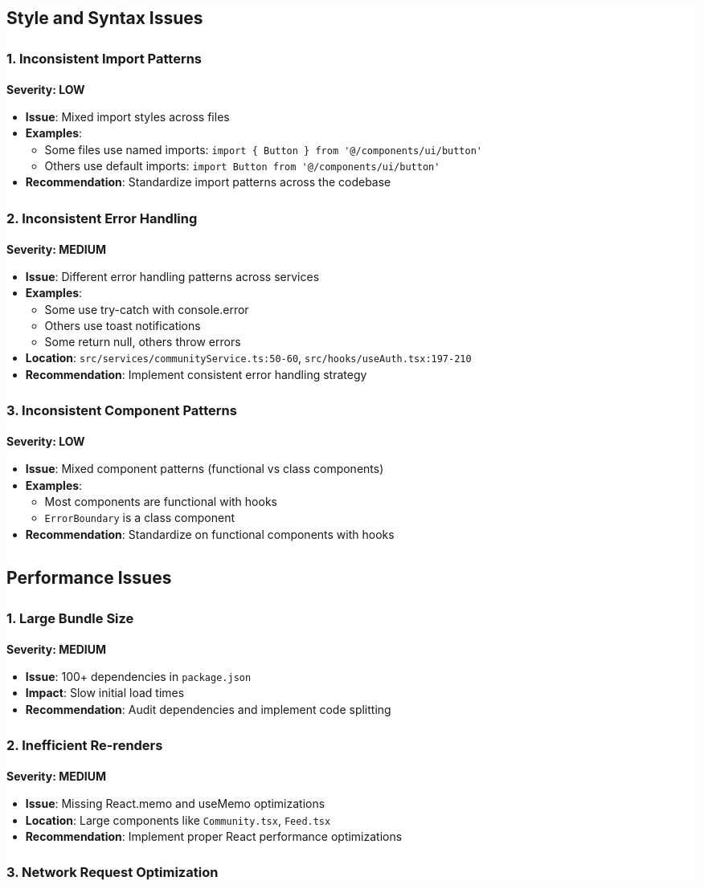 ## Style and Syntax Issues

### 1. Inconsistent Import Patterns

**Severity: LOW**

- **Issue**: Mixed import styles across files
- **Examples**:
  - Some files use named imports: `import { Button } from '@/components/ui/button'`
  - Others use default imports: `import Button from '@/components/ui/button'`
- **Recommendation**: Standardize import patterns across the codebase

### 2. Inconsistent Error Handling

**Severity: MEDIUM**

- **Issue**: Different error handling patterns across services
- **Examples**:
  - Some use try-catch with console.error
  - Others use toast notifications
  - Some return null, others throw errors
- **Location**: `src/services/communityService.ts:50-60`, `src/hooks/useAuth.tsx:197-210`
- **Recommendation**: Implement consistent error handling strategy

### 3. Inconsistent Component Patterns

**Severity: LOW**

- **Issue**: Mixed component patterns (functional vs class components)
- **Examples**:
  - Most components are functional with hooks
  - `ErrorBoundary` is a class component
- **Recommendation**: Standardize on functional components with hooks

## Performance Issues

### 1. Large Bundle Size

**Severity: MEDIUM**

- **Issue**: 100+ dependencies in `package.json`
- **Impact**: Slow initial load times
- **Recommendation**: Audit dependencies and implement code splitting

### 2. Inefficient Re-renders

**Severity: MEDIUM**

- **Issue**: Missing React.memo and useMemo optimizations
- **Location**: Large components like `Community.tsx`, `Feed.tsx`
- **Recommendation**: Implement proper React performance optimizations

### 3. Network Request Optimization
